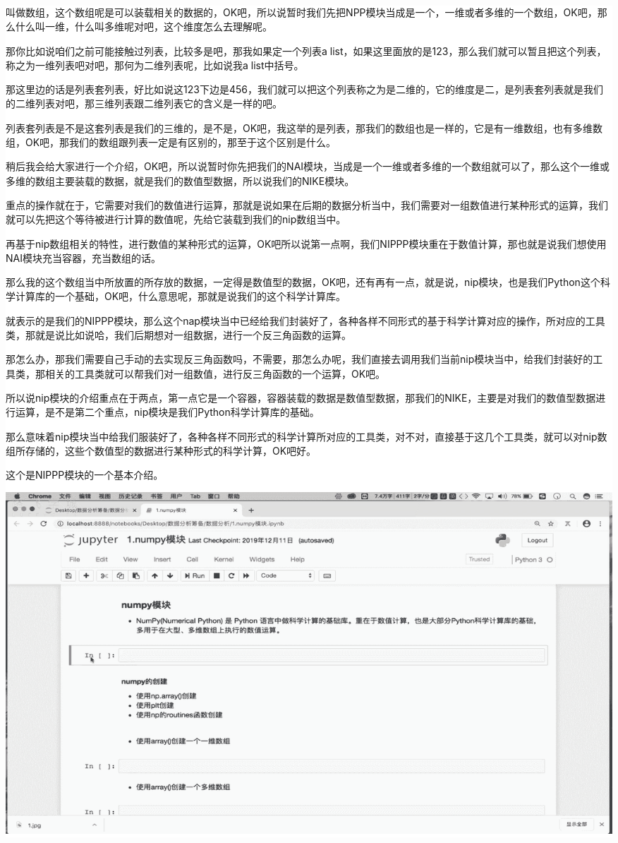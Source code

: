 叫做数组，这个数组呢是可以装载相关的数据的，OK吧，所以说暂时我们先把NPP模块当成是一个，一维或者多维的一个数组，OK吧，那么什么叫一维，什么叫多维呢对吧，这个维度怎么去理解呢。

那你比如说咱们之前可能接触过列表，比较多是吧，那我如果定一个列表a list，如果这里面放的是123，那么我们就可以暂且把这个列表，称之为一维列表吧对吧，那何为二维列表呢，比如说我a list中括号。

那这里边的话是列表套列表，好比如说这123下边是456，我们就可以把这个列表称之为是二维的，它的维度是二，是列表套列表就是我们的二维列表对吧，那三维列表跟二维列表它的含义是一样的吧。

列表套列表是不是这套列表是我们的三维的，是不是，OK吧，我这举的是列表，那我们的数组也是一样的，它是有一维数组，也有多维数组，OK吧，那我们的数组跟列表一定是有区别的，那至于这个区别是什么。

稍后我会给大家进行一个介绍，OK吧，所以说暂时你先把我们的NAI模块，当成是一个一维或者多维的一个数组就可以了，那么这个一维或多维的数组主要装载的数据，就是我们的数值型数据，所以说我们的NIKE模块。

重点的操作就在于，它需要对我们的数值进行运算，那就是说如果在后期的数据分析当中，我们需要对一组数值进行某种形式的运算，我们就可以先把这个等待被进行计算的数值呢，先给它装载到我们的nip数组当中。

再基于nip数组相关的特性，进行数值的某种形式的运算，OK吧所以说第一点啊，我们NIPPP模块重在于数值计算，那也就是说我们想使用NAI模块充当容器，充当数组的话。

那么我的这个数组当中所放置的所存放的数据，一定得是数值型的数据，OK吧，还有再有一点，就是说，nip模块，也是我们Python这个科学计算库的一个基础，OK吧，什么意思呢，那就是说我们的这个科学计算库。

就表示的是我们的NIPPP模块，那么这个nap模块当中已经给我们封装好了，各种各样不同形式的基于科学计算对应的操作，所对应的工具类，那就是说比如说哈，我们后期想对一组数据，进行一个反三角函数的运算。

那怎么办，那我们需要自己手动的去实现反三角函数吗，不需要，那怎么办呢，我们直接去调用我们当前nip模块当中，给我们封装好的工具类，那相关的工具类就可以帮我们对一组数值，进行反三角函数的一个运算，OK吧。

所以说nip模块的介绍重点在于两点，第一点它是一个容器，容器装载的数据是数值型数据，那我们的NIKE，主要是对我们的数值型数据进行运算，是不是第二个重点，nip模块是我们Python科学计算库的基础。

那么意味着nip模块当中给我们服装好了，各种各样不同形式的科学计算所对应的工具类，对不对，直接基于这几个工具类，就可以对nip数组所存储的，这些个数值型的数据进行某种形式的科学计算，OK吧好。

这个是NIPPP模块的一个基本介绍。

![](img/f741484e0732f257adbdf084945baa2f_15.png)
